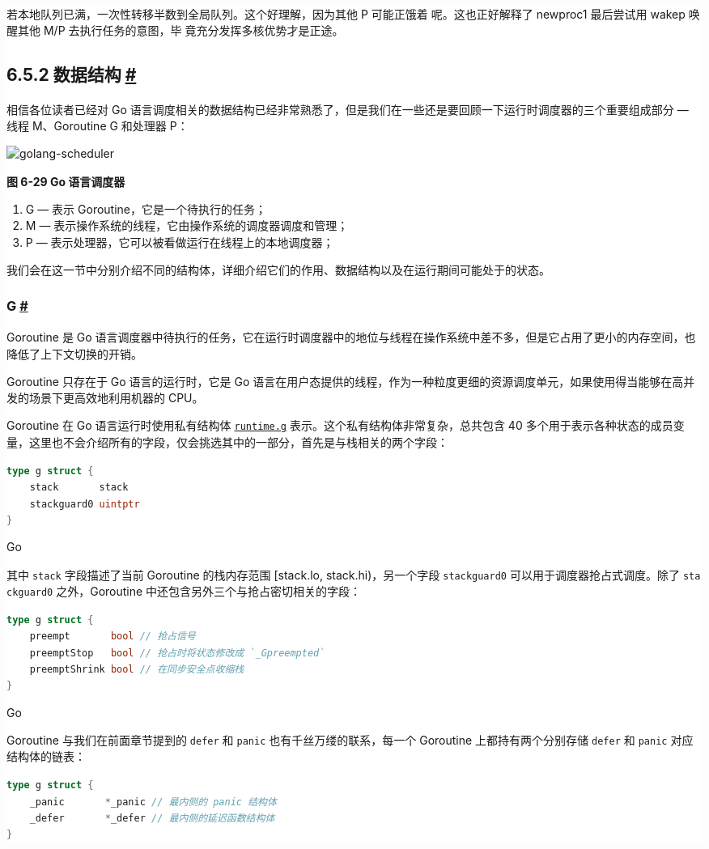 若本地队列已满，一次性转移半数到全局队列。这个好理解，因为其他 P 可能正饿着 呢。这也正好解释了 newproc1 最后尝试用 wakep 唤醒其他 M/P 去执行任务的意图，毕 竟充分发挥多核优势才是正途。



## 6.5.2 数据结构 [#](https://draveness.me/golang/docs/part3-runtime/ch06-concurrency/golang-goroutine/#652-数据结构)

相信各位读者已经对 Go 语言调度相关的数据结构已经非常熟悉了，但是我们在一些还是要回顾一下运行时调度器的三个重要组成部分 — 线程 M、Goroutine G 和处理器 P：

![golang-scheduler](https://cdn.jsdelivr.net/gh/nber1994/fu0k@master/uPic/2020-02-05-15808864354595-golang-scheduler.png)

**图 6-29 Go 语言调度器**

1. G — 表示 Goroutine，它是一个待执行的任务；
2. M — 表示操作系统的线程，它由操作系统的调度器调度和管理；
3. P — 表示处理器，它可以被看做运行在线程上的本地调度器；

我们会在这一节中分别介绍不同的结构体，详细介绍它们的作用、数据结构以及在运行期间可能处于的状态。

### G [#](https://draveness.me/golang/docs/part3-runtime/ch06-concurrency/golang-goroutine/#g)

Goroutine 是 Go 语言调度器中待执行的任务，它在运行时调度器中的地位与线程在操作系统中差不多，但是它占用了更小的内存空间，也降低了上下文切换的开销。

Goroutine 只存在于 Go 语言的运行时，它是 Go 语言在用户态提供的线程，作为一种粒度更细的资源调度单元，如果使用得当能够在高并发的场景下更高效地利用机器的 CPU。

Goroutine 在 Go 语言运行时使用私有结构体 [`runtime.g`](https://draveness.me/golang/tree/runtime.g) 表示。这个私有结构体非常复杂，总共包含 40 多个用于表示各种状态的成员变量，这里也不会介绍所有的字段，仅会挑选其中的一部分，首先是与栈相关的两个字段：

```go
type g struct {
	stack       stack
	stackguard0 uintptr
}
```

Go

其中 `stack` 字段描述了当前 Goroutine 的栈内存范围 [stack.lo, stack.hi)，另一个字段 `stackguard0` 可以用于调度器抢占式调度。除了 `stackguard0` 之外，Goroutine 中还包含另外三个与抢占密切相关的字段：

```go
type g struct {
	preempt       bool // 抢占信号
	preemptStop   bool // 抢占时将状态修改成 `_Gpreempted`
	preemptShrink bool // 在同步安全点收缩栈
}
```

Go

Goroutine 与我们在前面章节提到的 `defer` 和 `panic` 也有千丝万缕的联系，每一个 Goroutine 上都持有两个分别存储 `defer` 和 `panic` 对应结构体的链表：

```go
type g struct {
	_panic       *_panic // 最内侧的 panic 结构体
	_defer       *_defer // 最内侧的延迟函数结构体
}
```
